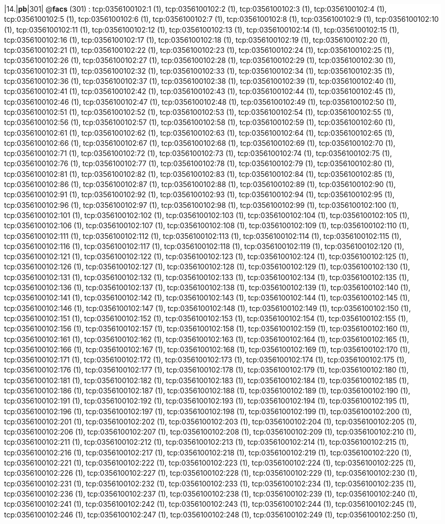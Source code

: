 |14.|__pb__|301| @__facs__ (301) : tcp:0356100102:1 (1), tcp:0356100102:2 (1), tcp:0356100102:3 (1), tcp:0356100102:4 (1), tcp:0356100102:5 (1), tcp:0356100102:6 (1), tcp:0356100102:7 (1), tcp:0356100102:8 (1), tcp:0356100102:9 (1), tcp:0356100102:10 (1), tcp:0356100102:11 (1), tcp:0356100102:12 (1), tcp:0356100102:13 (1), tcp:0356100102:14 (1), tcp:0356100102:15 (1), tcp:0356100102:16 (1), tcp:0356100102:17 (1), tcp:0356100102:18 (1), tcp:0356100102:19 (1), tcp:0356100102:20 (1), tcp:0356100102:21 (1), tcp:0356100102:22 (1), tcp:0356100102:23 (1), tcp:0356100102:24 (1), tcp:0356100102:25 (1), tcp:0356100102:26 (1), tcp:0356100102:27 (1), tcp:0356100102:28 (1), tcp:0356100102:29 (1), tcp:0356100102:30 (1), tcp:0356100102:31 (1), tcp:0356100102:32 (1), tcp:0356100102:33 (1), tcp:0356100102:34 (1), tcp:0356100102:35 (1), tcp:0356100102:36 (1), tcp:0356100102:37 (1), tcp:0356100102:38 (1), tcp:0356100102:39 (1), tcp:0356100102:40 (1), tcp:0356100102:41 (1), tcp:0356100102:42 (1), tcp:0356100102:43 (1), tcp:0356100102:44 (1), tcp:0356100102:45 (1), tcp:0356100102:46 (1), tcp:0356100102:47 (1), tcp:0356100102:48 (1), tcp:0356100102:49 (1), tcp:0356100102:50 (1), tcp:0356100102:51 (1), tcp:0356100102:52 (1), tcp:0356100102:53 (1), tcp:0356100102:54 (1), tcp:0356100102:55 (1), tcp:0356100102:56 (1), tcp:0356100102:57 (1), tcp:0356100102:58 (1), tcp:0356100102:59 (1), tcp:0356100102:60 (1), tcp:0356100102:61 (1), tcp:0356100102:62 (1), tcp:0356100102:63 (1), tcp:0356100102:64 (1), tcp:0356100102:65 (1), tcp:0356100102:66 (1), tcp:0356100102:67 (1), tcp:0356100102:68 (1), tcp:0356100102:69 (1), tcp:0356100102:70 (1), tcp:0356100102:71 (1), tcp:0356100102:72 (1), tcp:0356100102:73 (1), tcp:0356100102:74 (1), tcp:0356100102:75 (1), tcp:0356100102:76 (1), tcp:0356100102:77 (1), tcp:0356100102:78 (1), tcp:0356100102:79 (1), tcp:0356100102:80 (1), tcp:0356100102:81 (1), tcp:0356100102:82 (1), tcp:0356100102:83 (1), tcp:0356100102:84 (1), tcp:0356100102:85 (1), tcp:0356100102:86 (1), tcp:0356100102:87 (1), tcp:0356100102:88 (1), tcp:0356100102:89 (1), tcp:0356100102:90 (1), tcp:0356100102:91 (1), tcp:0356100102:92 (1), tcp:0356100102:93 (1), tcp:0356100102:94 (1), tcp:0356100102:95 (1), tcp:0356100102:96 (1), tcp:0356100102:97 (1), tcp:0356100102:98 (1), tcp:0356100102:99 (1), tcp:0356100102:100 (1), tcp:0356100102:101 (1), tcp:0356100102:102 (1), tcp:0356100102:103 (1), tcp:0356100102:104 (1), tcp:0356100102:105 (1), tcp:0356100102:106 (1), tcp:0356100102:107 (1), tcp:0356100102:108 (1), tcp:0356100102:109 (1), tcp:0356100102:110 (1), tcp:0356100102:111 (1), tcp:0356100102:112 (1), tcp:0356100102:113 (1), tcp:0356100102:114 (1), tcp:0356100102:115 (1), tcp:0356100102:116 (1), tcp:0356100102:117 (1), tcp:0356100102:118 (1), tcp:0356100102:119 (1), tcp:0356100102:120 (1), tcp:0356100102:121 (1), tcp:0356100102:122 (1), tcp:0356100102:123 (1), tcp:0356100102:124 (1), tcp:0356100102:125 (1), tcp:0356100102:126 (1), tcp:0356100102:127 (1), tcp:0356100102:128 (1), tcp:0356100102:129 (1), tcp:0356100102:130 (1), tcp:0356100102:131 (1), tcp:0356100102:132 (1), tcp:0356100102:133 (1), tcp:0356100102:134 (1), tcp:0356100102:135 (1), tcp:0356100102:136 (1), tcp:0356100102:137 (1), tcp:0356100102:138 (1), tcp:0356100102:139 (1), tcp:0356100102:140 (1), tcp:0356100102:141 (1), tcp:0356100102:142 (1), tcp:0356100102:143 (1), tcp:0356100102:144 (1), tcp:0356100102:145 (1), tcp:0356100102:146 (1), tcp:0356100102:147 (1), tcp:0356100102:148 (1), tcp:0356100102:149 (1), tcp:0356100102:150 (1), tcp:0356100102:151 (1), tcp:0356100102:152 (1), tcp:0356100102:153 (1), tcp:0356100102:154 (1), tcp:0356100102:155 (1), tcp:0356100102:156 (1), tcp:0356100102:157 (1), tcp:0356100102:158 (1), tcp:0356100102:159 (1), tcp:0356100102:160 (1), tcp:0356100102:161 (1), tcp:0356100102:162 (1), tcp:0356100102:163 (1), tcp:0356100102:164 (1), tcp:0356100102:165 (1), tcp:0356100102:166 (1), tcp:0356100102:167 (1), tcp:0356100102:168 (1), tcp:0356100102:169 (1), tcp:0356100102:170 (1), tcp:0356100102:171 (1), tcp:0356100102:172 (1), tcp:0356100102:173 (1), tcp:0356100102:174 (1), tcp:0356100102:175 (1), tcp:0356100102:176 (1), tcp:0356100102:177 (1), tcp:0356100102:178 (1), tcp:0356100102:179 (1), tcp:0356100102:180 (1), tcp:0356100102:181 (1), tcp:0356100102:182 (1), tcp:0356100102:183 (1), tcp:0356100102:184 (1), tcp:0356100102:185 (1), tcp:0356100102:186 (1), tcp:0356100102:187 (1), tcp:0356100102:188 (1), tcp:0356100102:189 (1), tcp:0356100102:190 (1), tcp:0356100102:191 (1), tcp:0356100102:192 (1), tcp:0356100102:193 (1), tcp:0356100102:194 (1), tcp:0356100102:195 (1), tcp:0356100102:196 (1), tcp:0356100102:197 (1), tcp:0356100102:198 (1), tcp:0356100102:199 (1), tcp:0356100102:200 (1), tcp:0356100102:201 (1), tcp:0356100102:202 (1), tcp:0356100102:203 (1), tcp:0356100102:204 (1), tcp:0356100102:205 (1), tcp:0356100102:206 (1), tcp:0356100102:207 (1), tcp:0356100102:208 (1), tcp:0356100102:209 (1), tcp:0356100102:210 (1), tcp:0356100102:211 (1), tcp:0356100102:212 (1), tcp:0356100102:213 (1), tcp:0356100102:214 (1), tcp:0356100102:215 (1), tcp:0356100102:216 (1), tcp:0356100102:217 (1), tcp:0356100102:218 (1), tcp:0356100102:219 (1), tcp:0356100102:220 (1), tcp:0356100102:221 (1), tcp:0356100102:222 (1), tcp:0356100102:223 (1), tcp:0356100102:224 (1), tcp:0356100102:225 (1), tcp:0356100102:226 (1), tcp:0356100102:227 (1), tcp:0356100102:228 (1), tcp:0356100102:229 (1), tcp:0356100102:230 (1), tcp:0356100102:231 (1), tcp:0356100102:232 (1), tcp:0356100102:233 (1), tcp:0356100102:234 (1), tcp:0356100102:235 (1), tcp:0356100102:236 (1), tcp:0356100102:237 (1), tcp:0356100102:238 (1), tcp:0356100102:239 (1), tcp:0356100102:240 (1), tcp:0356100102:241 (1), tcp:0356100102:242 (1), tcp:0356100102:243 (1), tcp:0356100102:244 (1), tcp:0356100102:245 (1), tcp:0356100102:246 (1), tcp:0356100102:247 (1), tcp:0356100102:248 (1), tcp:0356100102:249 (1), tcp:0356100102:250 (1),